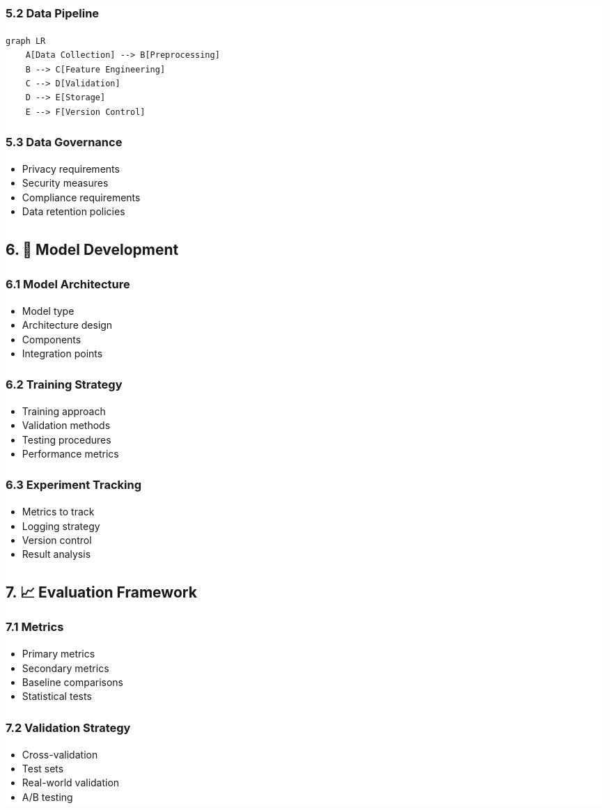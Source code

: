 ### 5.2 Data Pipeline
```mermaid
graph LR
    A[Data Collection] --> B[Preprocessing]
    B --> C[Feature Engineering]
    C --> D[Validation]
    D --> E[Storage]
    E --> F[Version Control]
```

### 5.3 Data Governance
- Privacy requirements
- Security measures
- Compliance requirements
- Data retention policies

## 6. 🤖 Model Development

### 6.1 Model Architecture
- Model type
- Architecture design
- Components
- Integration points

### 6.2 Training Strategy
- Training approach
- Validation methods
- Testing procedures
- Performance metrics

### 6.3 Experiment Tracking
- Metrics to track
- Logging strategy
- Version control
- Result analysis

## 7. 📈 Evaluation Framework

### 7.1 Metrics
- Primary metrics
- Secondary metrics
- Baseline comparisons
- Statistical tests

### 7.2 Validation Strategy
- Cross-validation
- Test sets
- Real-world validation
- A/B testing
